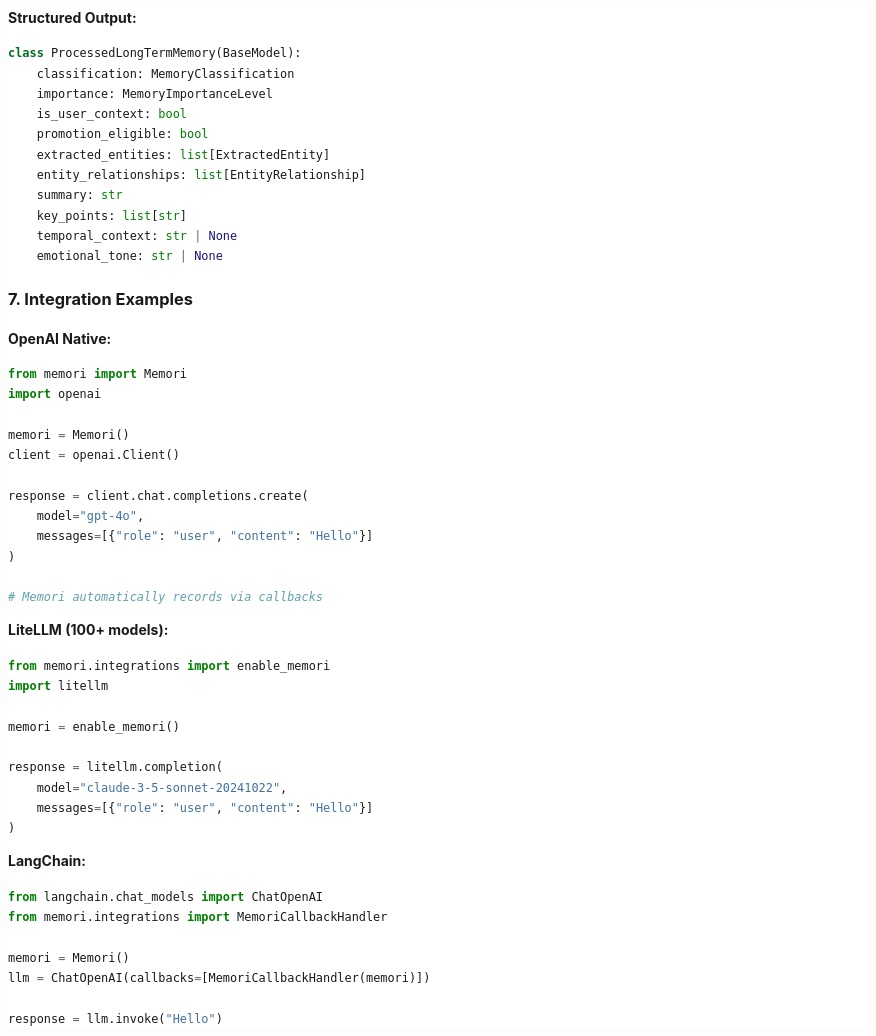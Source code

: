 **Structured Output:**
```python
class ProcessedLongTermMemory(BaseModel):
    classification: MemoryClassification
    importance: MemoryImportanceLevel
    is_user_context: bool
    promotion_eligible: bool
    extracted_entities: list[ExtractedEntity]
    entity_relationships: list[EntityRelationship]
    summary: str
    key_points: list[str]
    temporal_context: str | None
    emotional_tone: str | None
```

### **7. Integration Examples**

**OpenAI Native:**
```python
from memori import Memori
import openai

memori = Memori()
client = openai.Client()

response = client.chat.completions.create(
    model="gpt-4o",
    messages=[{"role": "user", "content": "Hello"}]
)

# Memori automatically records via callbacks
```

**LiteLLM (100+ models):**
```python
from memori.integrations import enable_memori
import litellm

memori = enable_memori()

response = litellm.completion(
    model="claude-3-5-sonnet-20241022",
    messages=[{"role": "user", "content": "Hello"}]
)
```

**LangChain:**
```python
from langchain.chat_models import ChatOpenAI
from memori.integrations import MemoriCallbackHandler

memori = Memori()
llm = ChatOpenAI(callbacks=[MemoriCallbackHandler(memori)])

response = llm.invoke("Hello")
```
